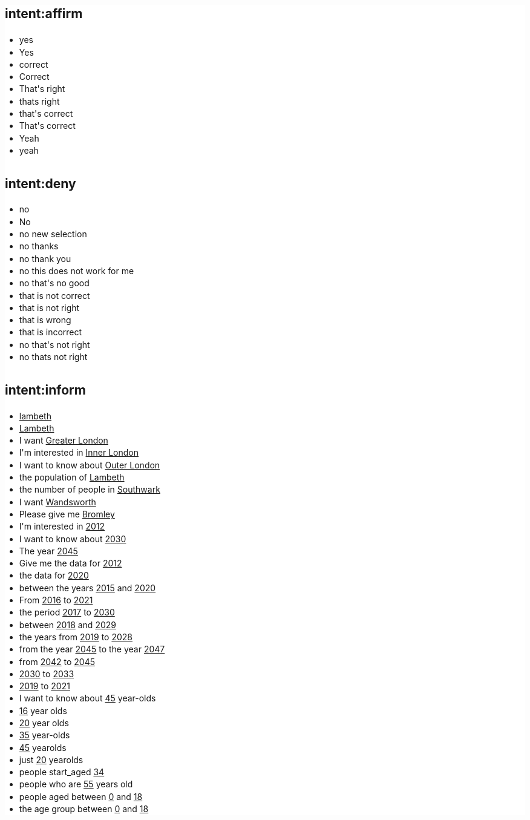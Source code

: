 ## intent:affirm
- yes
- Yes
- correct
- Correct
- That's right
- thats right
- that's correct
- That's correct
- Yeah
- yeah

## intent:deny
- no
- No
- no new selection
- no thanks
- no thank you
- no this does not work for me
- no that's no good
- that is not correct
- that is not right
- that is wrong
- that is incorrect
- no that's not right
- no thats not right

## intent:inform
- [lambeth](area:Lambeth)
- [Lambeth](area)
- I want [Greater London](area)
- I'm interested in [Inner London](area)
- I want to know about [Outer London](area)
- the population of [Lambeth](area)
- the number of people in [Southwark](area)
- I want [Wandsworth](area)
- Please give me [Bromley](area)
- I'm interested in [2012](start_year)
- I want to know about [2030](start_year)
- The year [2045](start_year)
- Give me the data for [2012](start_year)
- the data for [2020](start_year)
- between the years [2015](start_year) and [2020](end_year)
- From [2016](start_year) to [2021](end_year)
- the period [2017](start_year) to [2030](end_year)
- between [2018](start_year) and [2029](end_year)
- the years from [2019](start_year) to [2028](end_year)
- from the year [2045](start_year) to the year [2047](end_year)
- from [2042](start_year) to [2045](end_year)
- [2030](start_year) to [2033](end_year)
- [2019](start_year) to [2021](end_year)
- I want to know about [45](start_year) year-olds
- [16](start_age) year olds
- [20](start_age) year olds
- [35](start_age) year-olds
- [45](start_age) yearolds
- just [20](start_age) yearolds
- people start_aged [34](start_age)
- people who are [55](start_age) years old
- people aged between [0](start_age) and [18](end_age)
- the age group between [0](start_age) and [18](end_age)